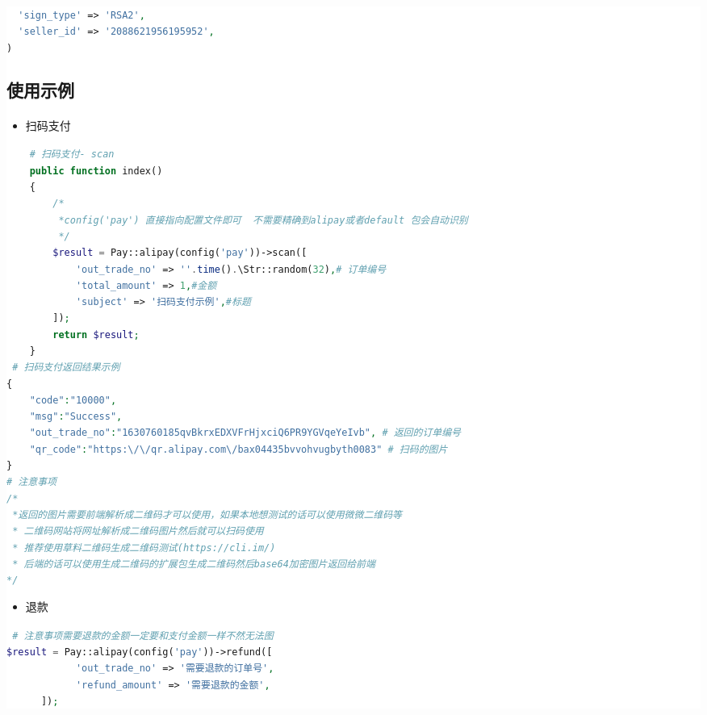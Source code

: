 ```php
  'sign_type' => 'RSA2',
  'seller_id' => '2088621956195952',
)  


```



## 使用示例

- 扫码支付

```php
    # 扫码支付- scan 
    public function index()
    {
        /*
         *config('pay') 直接指向配置文件即可  不需要精确到alipay或者default 包会自动识别
         */
        $result = Pay::alipay(config('pay'))->scan([
            'out_trade_no' => ''.time().\Str::random(32),# 订单编号
            'total_amount' => 1,#金额
            'subject' => '扫码支付示例',#标题
        ]);
        return $result;
    }
 # 扫码支付返回结果示例
{
    "code":"10000",
    "msg":"Success",
    "out_trade_no":"1630760185qvBkrxEDXVFrHjxciQ6PR9YGVqeYeIvb", # 返回的订单编号
    "qr_code":"https:\/\/qr.alipay.com\/bax04435bvvohvugbyth0083" # 扫码的图片
}
# 注意事项
/*
 *返回的图片需要前端解析成二维码才可以使用，如果本地想测试的话可以使用微微二维码等
 * 二维码网站将网址解析成二维码图片然后就可以扫码使用
 * 推荐使用草料二维码生成二维码测试(https://cli.im/)
 * 后端的话可以使用生成二维码的扩展包生成二维码然后base64加密图片返回给前端
*/
```

- 退款

```php
 # 注意事项需要退款的金额一定要和支付金额一样不然无法图   
$result = Pay::alipay(config('pay'))->refund([
            'out_trade_no' => '需要退款的订单号',
            'refund_amount' => '需要退款的金额',
      ]);
```

